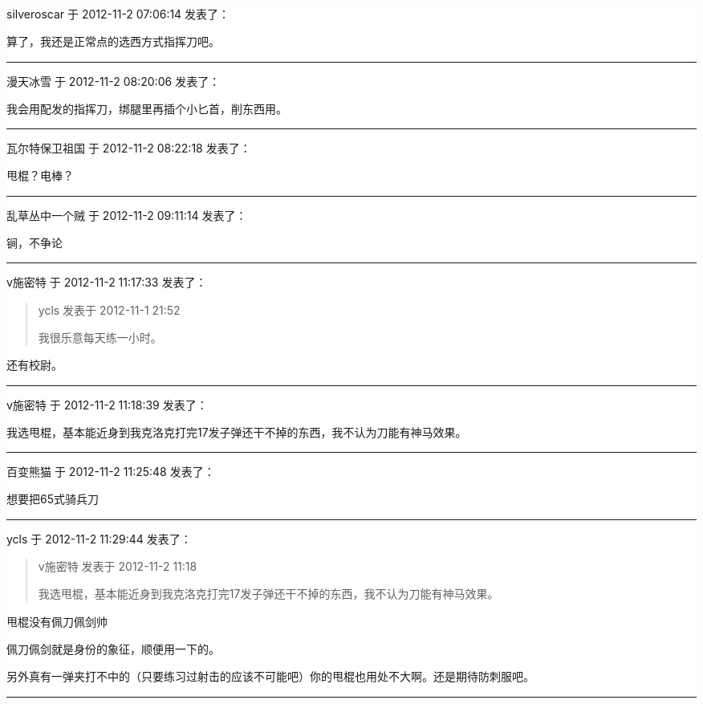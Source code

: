 silveroscar 于 2012-11-2 07:06:14 发表了：

算了，我还是正常点的选西方式指挥刀吧。

---------

漫天冰雪 于 2012-11-2 08:20:06 发表了：

我会用配发的指挥刀，绑腿里再插个小匕首，削东西用。

---------

瓦尔特保卫祖国 于 2012-11-2 08:22:18 发表了：

甩棍？电棒？

---------

乱草丛中一个贼 于 2012-11-2 09:11:14 发表了：

锏，不争论

---------

v施密特 于 2012-11-2 11:17:33 发表了：

> ycls 发表于 2012-11-1 21:52
> 
> 我很乐意每天练一小时。



还有校尉。

---------

v施密特 于 2012-11-2 11:18:39 发表了：

我选甩棍，基本能近身到我克洛克打完17发子弹还干不掉的东西，我不认为刀能有神马效果。

---------

百变熊猫 于 2012-11-2 11:25:48 发表了：

想要把65式骑兵刀

---------

ycls 于 2012-11-2 11:29:44 发表了：

> v施密特 发表于 2012-11-2 11:18
> 
> 我选甩棍，基本能近身到我克洛克打完17发子弹还干不掉的东西，我不认为刀能有神马效果。



甩棍没有佩刀佩剑帅

佩刀佩剑就是身份的象征，顺便用一下的。

另外真有一弹夹打不中的（只要练习过射击的应该不可能吧）你的甩棍也用处不大啊。还是期待防刺服吧。

---------
